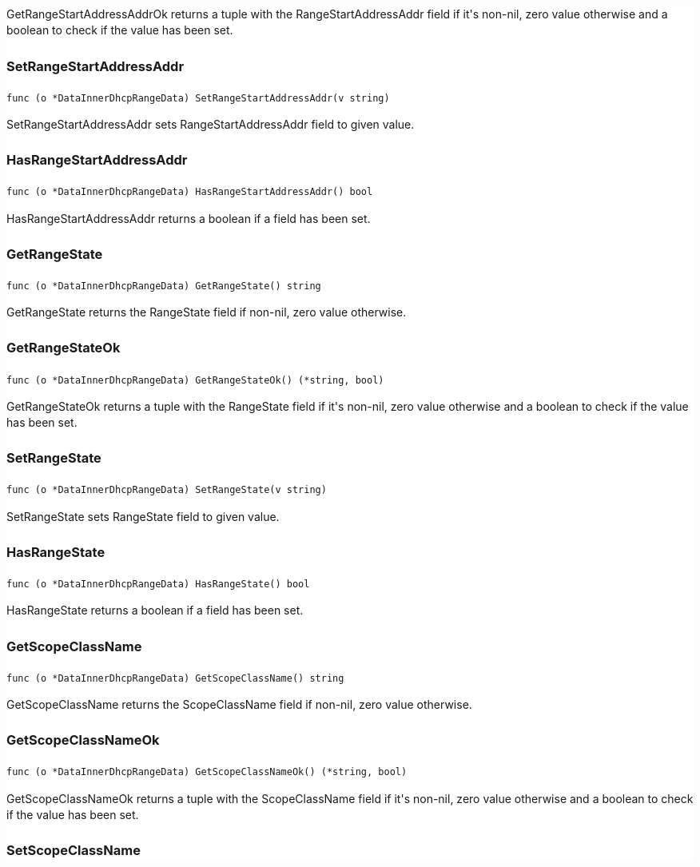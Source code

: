 GetRangeStartAddressAddrOk returns a tuple with the RangeStartAddressAddr field if it's non-nil, zero value otherwise
and a boolean to check if the value has been set.

### SetRangeStartAddressAddr

`func (o *DataInnerDhcpRangeData) SetRangeStartAddressAddr(v string)`

SetRangeStartAddressAddr sets RangeStartAddressAddr field to given value.

### HasRangeStartAddressAddr

`func (o *DataInnerDhcpRangeData) HasRangeStartAddressAddr() bool`

HasRangeStartAddressAddr returns a boolean if a field has been set.

### GetRangeState

`func (o *DataInnerDhcpRangeData) GetRangeState() string`

GetRangeState returns the RangeState field if non-nil, zero value otherwise.

### GetRangeStateOk

`func (o *DataInnerDhcpRangeData) GetRangeStateOk() (*string, bool)`

GetRangeStateOk returns a tuple with the RangeState field if it's non-nil, zero value otherwise
and a boolean to check if the value has been set.

### SetRangeState

`func (o *DataInnerDhcpRangeData) SetRangeState(v string)`

SetRangeState sets RangeState field to given value.

### HasRangeState

`func (o *DataInnerDhcpRangeData) HasRangeState() bool`

HasRangeState returns a boolean if a field has been set.

### GetScopeClassName

`func (o *DataInnerDhcpRangeData) GetScopeClassName() string`

GetScopeClassName returns the ScopeClassName field if non-nil, zero value otherwise.

### GetScopeClassNameOk

`func (o *DataInnerDhcpRangeData) GetScopeClassNameOk() (*string, bool)`

GetScopeClassNameOk returns a tuple with the ScopeClassName field if it's non-nil, zero value otherwise
and a boolean to check if the value has been set.

### SetScopeClassName
